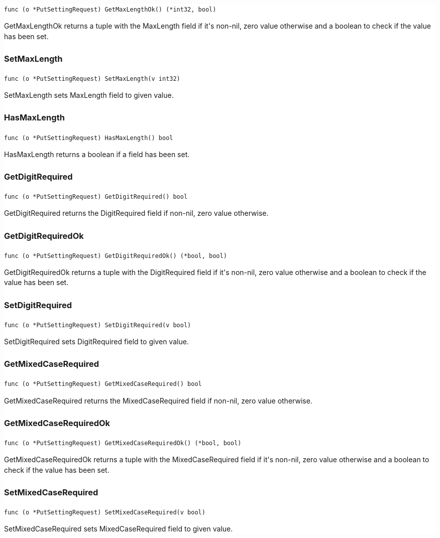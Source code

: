 `func (o *PutSettingRequest) GetMaxLengthOk() (*int32, bool)`

GetMaxLengthOk returns a tuple with the MaxLength field if it's non-nil, zero value otherwise
and a boolean to check if the value has been set.

### SetMaxLength

`func (o *PutSettingRequest) SetMaxLength(v int32)`

SetMaxLength sets MaxLength field to given value.

### HasMaxLength

`func (o *PutSettingRequest) HasMaxLength() bool`

HasMaxLength returns a boolean if a field has been set.

### GetDigitRequired

`func (o *PutSettingRequest) GetDigitRequired() bool`

GetDigitRequired returns the DigitRequired field if non-nil, zero value otherwise.

### GetDigitRequiredOk

`func (o *PutSettingRequest) GetDigitRequiredOk() (*bool, bool)`

GetDigitRequiredOk returns a tuple with the DigitRequired field if it's non-nil, zero value otherwise
and a boolean to check if the value has been set.

### SetDigitRequired

`func (o *PutSettingRequest) SetDigitRequired(v bool)`

SetDigitRequired sets DigitRequired field to given value.


### GetMixedCaseRequired

`func (o *PutSettingRequest) GetMixedCaseRequired() bool`

GetMixedCaseRequired returns the MixedCaseRequired field if non-nil, zero value otherwise.

### GetMixedCaseRequiredOk

`func (o *PutSettingRequest) GetMixedCaseRequiredOk() (*bool, bool)`

GetMixedCaseRequiredOk returns a tuple with the MixedCaseRequired field if it's non-nil, zero value otherwise
and a boolean to check if the value has been set.

### SetMixedCaseRequired

`func (o *PutSettingRequest) SetMixedCaseRequired(v bool)`

SetMixedCaseRequired sets MixedCaseRequired field to given value.
